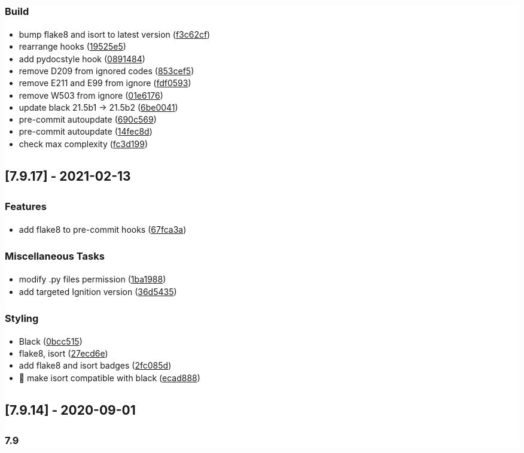 ### Build

- bump flake8 and isort to latest version ([f3c62cf](https://github.com/ignition-api/7.9/commit/f3c62cfb42ad32022214ead919d43d74281efbbe))
- rearrange hooks ([19525e5](https://github.com/ignition-api/7.9/commit/19525e5e338d54b1971db5664ec7b868db440bc1))
- add pydocstyle hook ([0891484](https://github.com/ignition-api/7.9/commit/0891484a5d6eb100c19a7d144196c2908678486c))
- remove D209 from ignored codes ([853cef5](https://github.com/ignition-api/7.9/commit/853cef5efc0ee9af127cc48b53d5392c1c054952))
- remove E211 and E99 from ignore ([fdf0593](https://github.com/ignition-api/7.9/commit/fdf0593ddb9fcd9b9e74a3831d3ed9f90d89c59c))
- remove W503 from ignore ([01e6176](https://github.com/ignition-api/7.9/commit/01e61762a242c2cd23a174891d38349c961d0f27))
- update black 21.5b1 → 21.5b2 ([6be0041](https://github.com/ignition-api/7.9/commit/6be00416eb607042835c1836b17e6d615c0fda28))
- pre-commit autoupdate ([690c569](https://github.com/ignition-api/7.9/commit/690c569f470c22a7b4166fcd4dcc332f1255cb56))
- pre-commit autoupdate ([14fec8d](https://github.com/ignition-api/7.9/commit/14fec8d426cea673aa882a97b3bbd8a4b66596c1))
- check max complexity ([fc3d199](https://github.com/ignition-api/7.9/commit/fc3d1997766404634fdbdb54019de4ccd3e1fe10))

## [7.9.17] - 2021-02-13

### Features

- add flake8 to pre-commit hooks ([67fca3a](https://github.com/ignition-api/7.9/commit/67fca3a0ab8f5188a42f20e6306a72364b212078))

### Miscellaneous Tasks

- modify .py files permission ([1ba1988](https://github.com/ignition-api/7.9/commit/1ba19889f03ecb28e9a7a79233b80640a783d32a))
- add targeted Ignition version ([36d5435](https://github.com/ignition-api/7.9/commit/36d5435d9b84f2293ed34a564d695b9d908be168))

### Styling

- Black ([0bcc515](https://github.com/ignition-api/7.9/commit/0bcc51594791e05fbfe1ff806b8f797218daa7ef))
- flake8, isort ([27ecd6e](https://github.com/ignition-api/7.9/commit/27ecd6ee1297e476160c7fa307878306ec323f72))
- add flake8 and isort badges ([2fc085d](https://github.com/ignition-api/7.9/commit/2fc085d92c798cab21e883b00122cfe23a2a7c5d))
- :art: make isort compatible with black ([ecad888](https://github.com/ignition-api/7.9/commit/ecad888b85cf273981632a5b7f99f77624a3a80c))

## [7.9.14] - 2020-09-01

### 7.9
